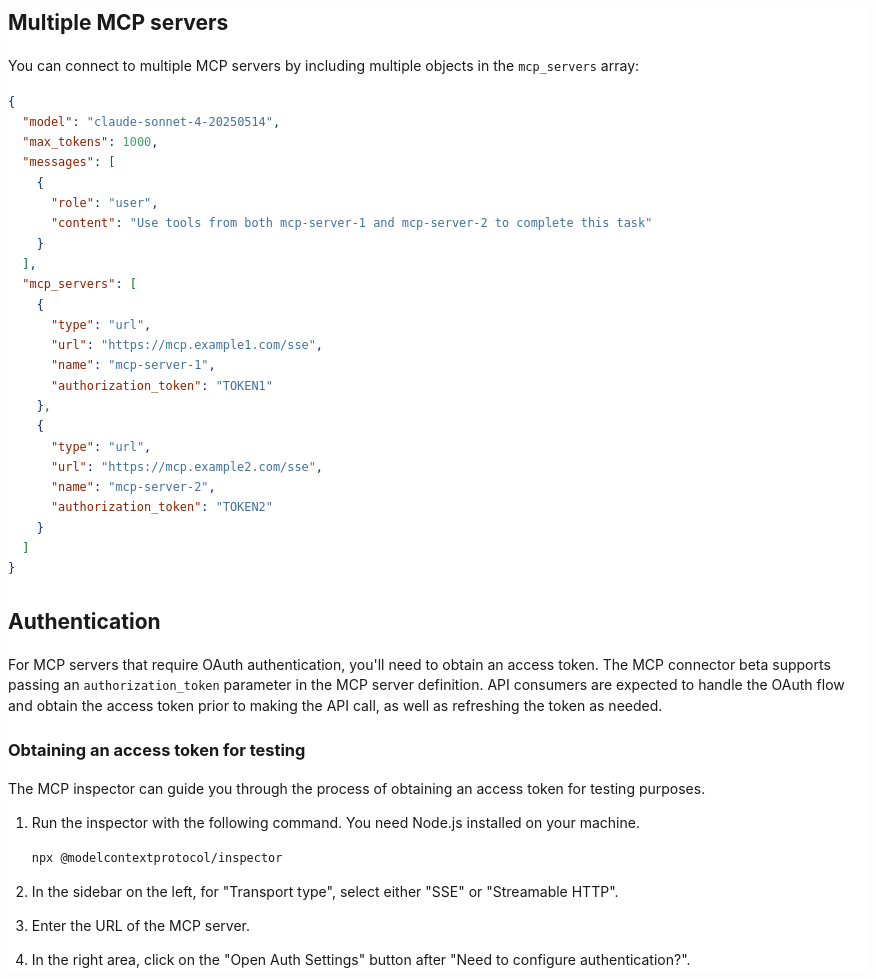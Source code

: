 ## Multiple MCP servers

You can connect to multiple MCP servers by including multiple objects in the `mcp_servers` array:

```json
{
  "model": "claude-sonnet-4-20250514",
  "max_tokens": 1000,
  "messages": [
    {
      "role": "user",
      "content": "Use tools from both mcp-server-1 and mcp-server-2 to complete this task"
    }
  ],
  "mcp_servers": [
    {
      "type": "url",
      "url": "https://mcp.example1.com/sse",
      "name": "mcp-server-1",
      "authorization_token": "TOKEN1"
    },
    {
      "type": "url",
      "url": "https://mcp.example2.com/sse",
      "name": "mcp-server-2",
      "authorization_token": "TOKEN2"
    }
  ]
}
```

## Authentication

For MCP servers that require OAuth authentication, you'll need to obtain an access token. The MCP connector beta supports passing an `authorization_token` parameter in the MCP server definition.
API consumers are expected to handle the OAuth flow and obtain the access token prior to making the API call, as well as refreshing the token as needed.

### Obtaining an access token for testing

The MCP inspector can guide you through the process of obtaining an access token for testing purposes.

1. Run the inspector with the following command. You need Node.js installed on your machine.

   ```bash
   npx @modelcontextprotocol/inspector
   ```

2. In the sidebar on the left, for "Transport type", select either "SSE" or "Streamable HTTP".

3. Enter the URL of the MCP server.

4. In the right area, click on the "Open Auth Settings" button after "Need to configure authentication?".
